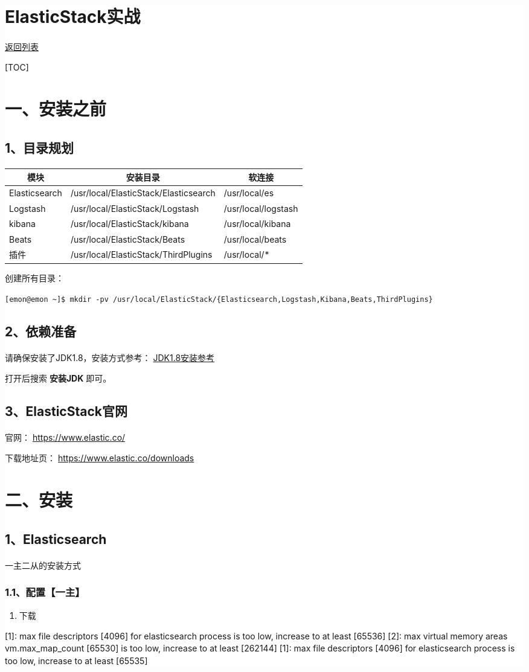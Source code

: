 # ElasticStack实战

[返回列表](https://github.com/EmonCodingBackEnd/backend-tutorial)

[TOC]

# 一、安装之前

## 1、目录规划

| 模块          | 安装目录                              | 软连接              |
| ------------- | ------------------------------------- | ------------------- |
| Elasticsearch | /usr/local/ElasticStack/Elasticsearch | /usr/local/es       |
| Logstash      | /usr/local/ElasticStack/Logstash      | /usr/local/logstash |
| kibana        | /usr/local/ElasticStack/kibana        | /usr/local/kibana   |
| Beats         | /usr/local/ElasticStack/Beats         | /usr/local/beats    |
| 插件          | /usr/local/ElasticStack/ThirdPlugins  | /usr/local/*        |

创建所有目录：

```
[emon@emon ~]$ mkdir -pv /usr/local/ElasticStack/{Elasticsearch,Logstash,Kibana,Beats,ThirdPlugins}
```

## 2、依赖准备

请确保安装了JDK1.8，安装方式参考： [JDK1.8安装参考](https://github.com/EmonCodingBackEnd/backend-tutorial/blob/master/tutorials/Linux/LinuxInAction.md)

打开后搜索 **安装JDK** 即可。

## 3、ElasticStack官网

官网： https://www.elastic.co/

下载地址页： https://www.elastic.co/downloads

# 二、安装

## 1、Elasticsearch

一主二从的安装方式

### 1.1、配置【一主】

1. 下载


  [1]: max file descriptors [4096] for elasticsearch process is too low, increase to at least [65536]
  [2]: max virtual memory areas vm.max_map_count [65530] is too low, increase to at least [262144]
[1]: max file descriptors [4096] for elasticsearch process is too low, increase to at least [65535]